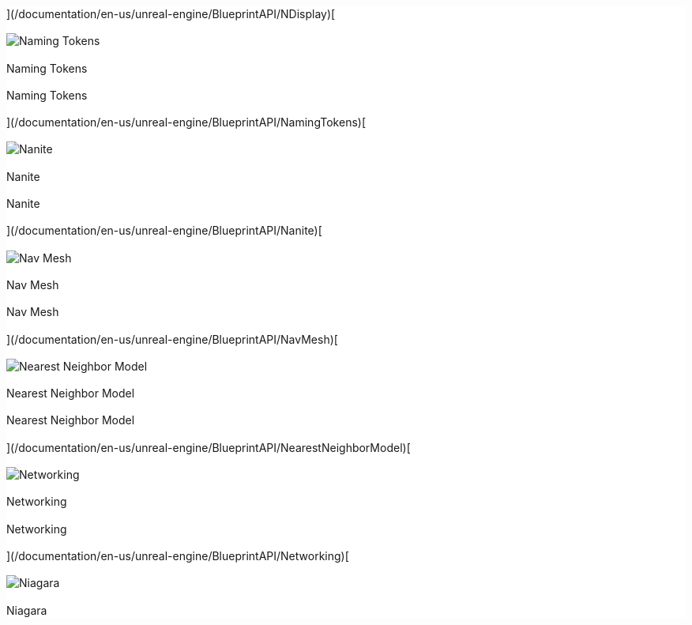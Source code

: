 


](/documentation/en-us/unreal-engine/BlueprintAPI/NDisplay)[

![Naming Tokens](images/static/document_list/empty_thumbnail.svg)

Naming Tokens

Naming Tokens





](/documentation/en-us/unreal-engine/BlueprintAPI/NamingTokens)[

![Nanite](images/static/document_list/empty_thumbnail.svg)

Nanite

Nanite





](/documentation/en-us/unreal-engine/BlueprintAPI/Nanite)[

![Nav Mesh](images/static/document_list/empty_thumbnail.svg)

Nav Mesh

Nav Mesh





](/documentation/en-us/unreal-engine/BlueprintAPI/NavMesh)[

![Nearest Neighbor Model](images/static/document_list/empty_thumbnail.svg)

Nearest Neighbor Model

Nearest Neighbor Model





](/documentation/en-us/unreal-engine/BlueprintAPI/NearestNeighborModel)[

![Networking](images/static/document_list/empty_thumbnail.svg)

Networking

Networking





](/documentation/en-us/unreal-engine/BlueprintAPI/Networking)[

![Niagara](images/static/document_list/empty_thumbnail.svg)

Niagara

